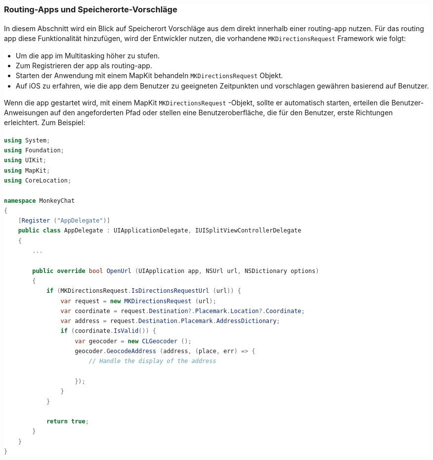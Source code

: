 ### <a name="routing-apps-and-locations-suggestions"></a>Routing-Apps und Speicherorte-Vorschläge

In diesem Abschnitt wird ein Blick auf Speicherort Vorschläge aus dem direkt innerhalb einer routing-app nutzen. Für das routing app diese Funktionalität hinzufügen, wird der Entwickler nutzen, die vorhandene `MKDirectionsRequest` Framework wie folgt:

- Um die app im Multitasking höher zu stufen.
- Zum Registrieren der app als routing-app.
- Starten der Anwendung mit einem MapKit behandeln `MKDirectionsRequest` Objekt.
- Auf iOS zu erfahren, wie die app dem Benutzer zu geeigneten Zeitpunkten und vorschlagen gewähren basierend auf Benutzer.

Wenn die app gestartet wird, mit einem MapKit `MKDirectionsRequest` -Objekt, sollte er automatisch starten, erteilen die Benutzer-Anweisungen auf den angeforderten Pfad oder stellen eine Benutzeroberfläche, die für den Benutzer, erste Richtungen erleichtert. Zum Beispiel:


```csharp
using System;
using Foundation;
using UIKit;
using MapKit;
using CoreLocation;

namespace MonkeyChat
{
    [Register ("AppDelegate")]
    public class AppDelegate : UIApplicationDelegate, IUISplitViewControllerDelegate
    {
        ...
        
        public override bool OpenUrl (UIApplication app, NSUrl url, NSDictionary options)
        {
            if (MKDirectionsRequest.IsDirectionsRequestUrl (url)) {
                var request = new MKDirectionsRequest (url);
                var coordinate = request.Destination?.Placemark.Location?.Coordinate;
                var address = request.Destination.Placemark.AddressDictionary;
                if (coordinate.IsValid()) {
                    var geocoder = new CLGeocoder ();
                    geocoder.GeocodeAddress (address, (place, err) => {
                        // Handle the display of the address

                    });
                }
            }

            return true;
        }
    }       
}
```

